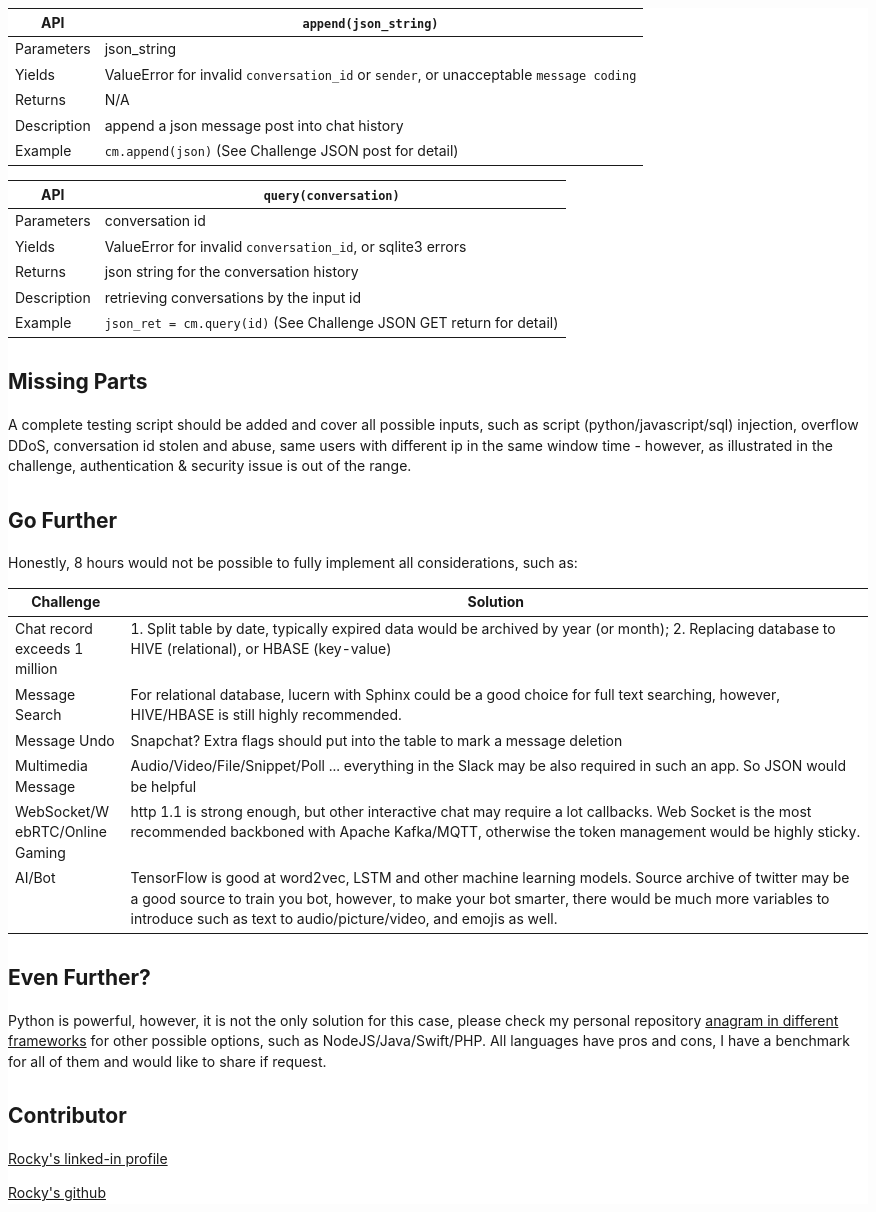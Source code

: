 API| `append(json_string)`
---|-----------
Parameters|json_string
Yields|ValueError for invalid `conversation_id` or `sender`, or unacceptable `message coding`
Returns|N/A
Description|append a json message post into chat history
Example|`cm.append(json)` (See Challenge JSON post for detail)

API| `query(conversation)`
---|-----------
Parameters|conversation id
Yields|ValueError for invalid `conversation_id`, or sqlite3 errors
Returns|json string for the conversation history
Description|retrieving conversations by the input id
Example|`json_ret = cm.query(id)` (See Challenge JSON GET return for detail)

## Missing Parts

A complete testing script should be added and cover all possible inputs, such as script (python/javascript/sql) injection, overflow DDoS, conversation id stolen and abuse, same users with different ip in the same window time  - however, as illustrated in the challenge, authentication & security issue is out of the range.

## Go Further

Honestly, 8 hours would not be possible to fully implement all considerations, such as:

Challenge|Solution
--------|---------
Chat record exceeds 1 million|1. Split table by date, typically expired data would be archived by year (or month); 2. Replacing database to HIVE (relational), or HBASE (key-value)
Message Search|For relational database, lucern with Sphinx could be a good choice for full text searching, however, HIVE/HBASE is still highly recommended. 
Message Undo|Snapchat? Extra flags should put into the table to mark a message deletion
Multimedia Message|Audio/Video/File/Snippet/Poll ... everything in the Slack may be also required in such an app. So JSON would be helpful
WebSocket/WebRTC/Online Gaming|http 1.1 is strong enough, but other interactive chat may require a lot callbacks. Web Socket is the most recommended backboned with Apache Kafka/MQTT, otherwise the token management would be highly sticky.
AI/Bot|TensorFlow is good at word2vec, LSTM and other machine learning models. Source archive of twitter may be a good source to train you bot, however, to make your bot smarter, there would be much more variables to introduce such as text to audio/picture/video, and emojis as well.

## Even Further?

Python is powerful, however, it is not the only solution for this case, please check my personal repository [anagram in different frameworks](https://github.com/RockfordWei/anagram.git) for other possible options, such as NodeJS/Java/Swift/PHP. All languages have pros and cons, I have a benchmark for all of them and would like to share if request.


## Contributor

[Rocky's linked-in profile](https://www.linkedin.com/in/rockfordwei/)

[Rocky's github](https://github.com/RockfordWei)


